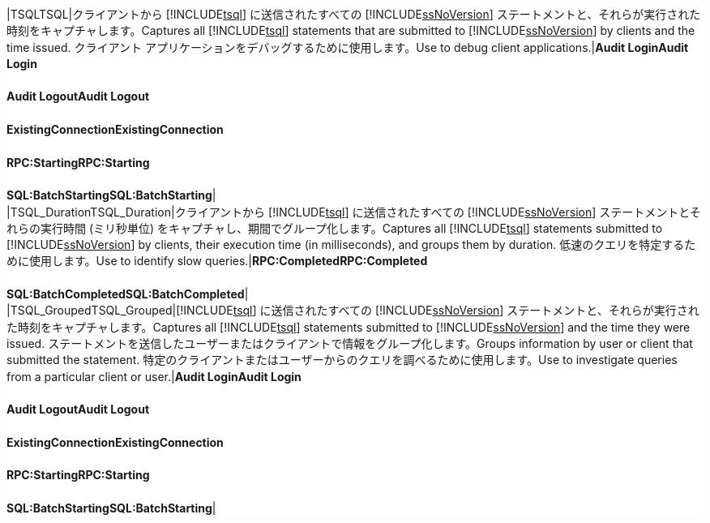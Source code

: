 |<span data-ttu-id="26a85-134">TSQL</span><span class="sxs-lookup"><span data-stu-id="26a85-134">TSQL</span></span>|<span data-ttu-id="26a85-135">クライアントから [!INCLUDE[tsql](../../includes/tsql-md.md)] に送信されたすべての [!INCLUDE[ssNoVersion](../../includes/ssnoversion-md.md)] ステートメントと、それらが実行された時刻をキャプチャします。</span><span class="sxs-lookup"><span data-stu-id="26a85-135">Captures all [!INCLUDE[tsql](../../includes/tsql-md.md)] statements that are submitted to [!INCLUDE[ssNoVersion](../../includes/ssnoversion-md.md)] by clients and the time issued.</span></span> <span data-ttu-id="26a85-136">クライアント アプリケーションをデバッグするために使用します。</span><span class="sxs-lookup"><span data-stu-id="26a85-136">Use to debug client applications.</span></span>|<span data-ttu-id="26a85-137">**Audit Login**</span><span class="sxs-lookup"><span data-stu-id="26a85-137">**Audit Login**</span></span><br /><br /> <span data-ttu-id="26a85-138">**Audit Logout**</span><span class="sxs-lookup"><span data-stu-id="26a85-138">**Audit Logout**</span></span><br /><br /> <span data-ttu-id="26a85-139">**ExistingConnection**</span><span class="sxs-lookup"><span data-stu-id="26a85-139">**ExistingConnection**</span></span><br /><br /> <span data-ttu-id="26a85-140">**RPC:Starting**</span><span class="sxs-lookup"><span data-stu-id="26a85-140">**RPC:Starting**</span></span><br /><br /> <span data-ttu-id="26a85-141">**SQL:BatchStarting**</span><span class="sxs-lookup"><span data-stu-id="26a85-141">**SQL:BatchStarting**</span></span>|  
|<span data-ttu-id="26a85-142">TSQL_Duration</span><span class="sxs-lookup"><span data-stu-id="26a85-142">TSQL_Duration</span></span>|<span data-ttu-id="26a85-143">クライアントから [!INCLUDE[tsql](../../includes/tsql-md.md)] に送信されたすべての [!INCLUDE[ssNoVersion](../../includes/ssnoversion-md.md)] ステートメントとそれらの実行時間 (ミリ秒単位) をキャプチャし、期間でグループ化します。</span><span class="sxs-lookup"><span data-stu-id="26a85-143">Captures all [!INCLUDE[tsql](../../includes/tsql-md.md)] statements submitted to [!INCLUDE[ssNoVersion](../../includes/ssnoversion-md.md)] by clients, their execution time (in milliseconds), and groups them by duration.</span></span> <span data-ttu-id="26a85-144">低速のクエリを特定するために使用します。</span><span class="sxs-lookup"><span data-stu-id="26a85-144">Use to identify slow queries.</span></span>|<span data-ttu-id="26a85-145">**RPC:Completed**</span><span class="sxs-lookup"><span data-stu-id="26a85-145">**RPC:Completed**</span></span><br /><br /> <span data-ttu-id="26a85-146">**SQL:BatchCompleted**</span><span class="sxs-lookup"><span data-stu-id="26a85-146">**SQL:BatchCompleted**</span></span>|  
|<span data-ttu-id="26a85-147">TSQL_Grouped</span><span class="sxs-lookup"><span data-stu-id="26a85-147">TSQL_Grouped</span></span>|<span data-ttu-id="26a85-148">[!INCLUDE[tsql](../../includes/tsql-md.md)] に送信されたすべての [!INCLUDE[ssNoVersion](../../includes/ssnoversion-md.md)] ステートメントと、それらが実行された時刻をキャプチャします。</span><span class="sxs-lookup"><span data-stu-id="26a85-148">Captures all [!INCLUDE[tsql](../../includes/tsql-md.md)] statements submitted to [!INCLUDE[ssNoVersion](../../includes/ssnoversion-md.md)] and the time they were issued.</span></span> <span data-ttu-id="26a85-149">ステートメントを送信したユーザーまたはクライアントで情報をグループ化します。</span><span class="sxs-lookup"><span data-stu-id="26a85-149">Groups information by user or client that submitted the statement.</span></span> <span data-ttu-id="26a85-150">特定のクライアントまたはユーザーからのクエリを調べるために使用します。</span><span class="sxs-lookup"><span data-stu-id="26a85-150">Use to investigate queries from a particular client or user.</span></span>|<span data-ttu-id="26a85-151">**Audit Login**</span><span class="sxs-lookup"><span data-stu-id="26a85-151">**Audit Login**</span></span><br /><br /> <span data-ttu-id="26a85-152">**Audit Logout**</span><span class="sxs-lookup"><span data-stu-id="26a85-152">**Audit Logout**</span></span><br /><br /> <span data-ttu-id="26a85-153">**ExistingConnection**</span><span class="sxs-lookup"><span data-stu-id="26a85-153">**ExistingConnection**</span></span><br /><br /> <span data-ttu-id="26a85-154">**RPC:Starting**</span><span class="sxs-lookup"><span data-stu-id="26a85-154">**RPC:Starting**</span></span><br /><br /> <span data-ttu-id="26a85-155">**SQL:BatchStarting**</span><span class="sxs-lookup"><span data-stu-id="26a85-155">**SQL:BatchStarting**</span></span>|  